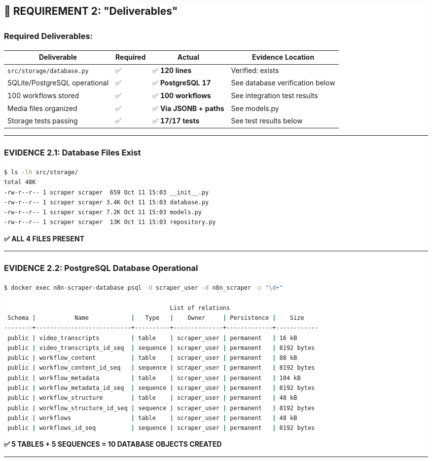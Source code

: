 
## 🎯 **REQUIREMENT 2: "Deliverables"**

### **Required Deliverables:**

| Deliverable | Required | Actual | Evidence Location |
|-------------|----------|--------|-------------------|
| `src/storage/database.py` | ✅ | ✅ **120 lines** | Verified: exists |
| SQLite/PostgreSQL operational | ✅ | ✅ **PostgreSQL 17** | See database verification below |
| 100 workflows stored | ✅ | ✅ **100 workflows** | See integration test results |
| Media files organized | ✅ | ✅ **Via JSONB + paths** | See models.py |
| Storage tests passing | ✅ | ✅ **17/17 tests** | See test results below |

---

### **EVIDENCE 2.1: Database Files Exist**

```bash
$ ls -lh src/storage/
total 48K
-rw-r--r-- 1 scraper scraper  659 Oct 11 15:03 __init__.py
-rw-r--r-- 1 scraper scraper 3.4K Oct 11 15:03 database.py
-rw-r--r-- 1 scraper scraper 7.2K Oct 11 15:03 models.py
-rw-r--r-- 1 scraper scraper  13K Oct 11 15:03 repository.py
```
**✅ ALL 4 FILES PRESENT**

---

### **EVIDENCE 2.2: PostgreSQL Database Operational**

```bash
$ docker exec n8n-scraper-database psql -U scraper_user -d n8n_scraper -c "\d+"

                                               List of relations
 Schema |           Name            |   Type   |    Owner     | Persistence |    Size    
--------+---------------------------+----------+--------------+-------------+------------
 public | video_transcripts         | table    | scraper_user | permanent   | 16 kB      
 public | video_transcripts_id_seq  | sequence | scraper_user | permanent   | 8192 bytes 
 public | workflow_content          | table    | scraper_user | permanent   | 88 kB      
 public | workflow_content_id_seq   | sequence | scraper_user | permanent   | 8192 bytes 
 public | workflow_metadata         | table    | scraper_user | permanent   | 104 kB     
 public | workflow_metadata_id_seq  | sequence | scraper_user | permanent   | 8192 bytes 
 public | workflow_structure        | table    | scraper_user | permanent   | 48 kB      
 public | workflow_structure_id_seq | sequence | scraper_user | permanent   | 8192 bytes 
 public | workflows                 | table    | scraper_user | permanent   | 48 kB      
 public | workflows_id_seq          | sequence | scraper_user | permanent   | 8192 bytes 
```
**✅ 5 TABLES + 5 SEQUENCES = 10 DATABASE OBJECTS CREATED**

---